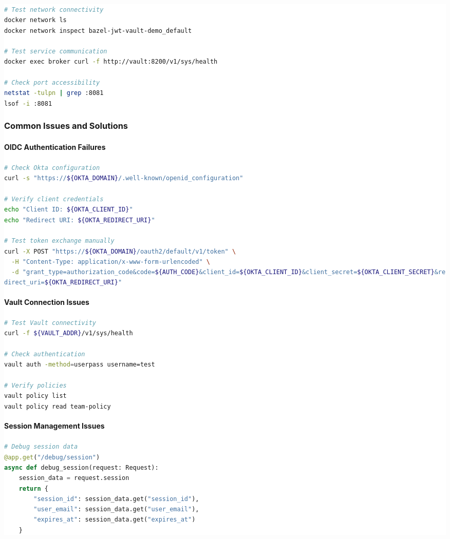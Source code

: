 ```bash
# Test network connectivity
docker network ls
docker network inspect bazel-jwt-vault-demo_default

# Test service communication
docker exec broker curl -f http://vault:8200/v1/sys/health

# Check port accessibility
netstat -tulpn | grep :8081
lsof -i :8081
```

### Common Issues and Solutions

#### OIDC Authentication Failures
```bash
# Check Okta configuration
curl -s "https://${OKTA_DOMAIN}/.well-known/openid_configuration"

# Verify client credentials
echo "Client ID: ${OKTA_CLIENT_ID}"
echo "Redirect URI: ${OKTA_REDIRECT_URI}"

# Test token exchange manually
curl -X POST "https://${OKTA_DOMAIN}/oauth2/default/v1/token" \
  -H "Content-Type: application/x-www-form-urlencoded" \
  -d "grant_type=authorization_code&code=${AUTH_CODE}&client_id=${OKTA_CLIENT_ID}&client_secret=${OKTA_CLIENT_SECRET}&redirect_uri=${OKTA_REDIRECT_URI}"
```

#### Vault Connection Issues
```bash
# Test Vault connectivity
curl -f ${VAULT_ADDR}/v1/sys/health

# Check authentication
vault auth -method=userpass username=test

# Verify policies
vault policy list
vault policy read team-policy
```

#### Session Management Issues
```python
# Debug session data
@app.get("/debug/session")
async def debug_session(request: Request):
    session_data = request.session
    return {
        "session_id": session_data.get("session_id"),
        "user_email": session_data.get("user_email"),
        "expires_at": session_data.get("expires_at")
    }
```
